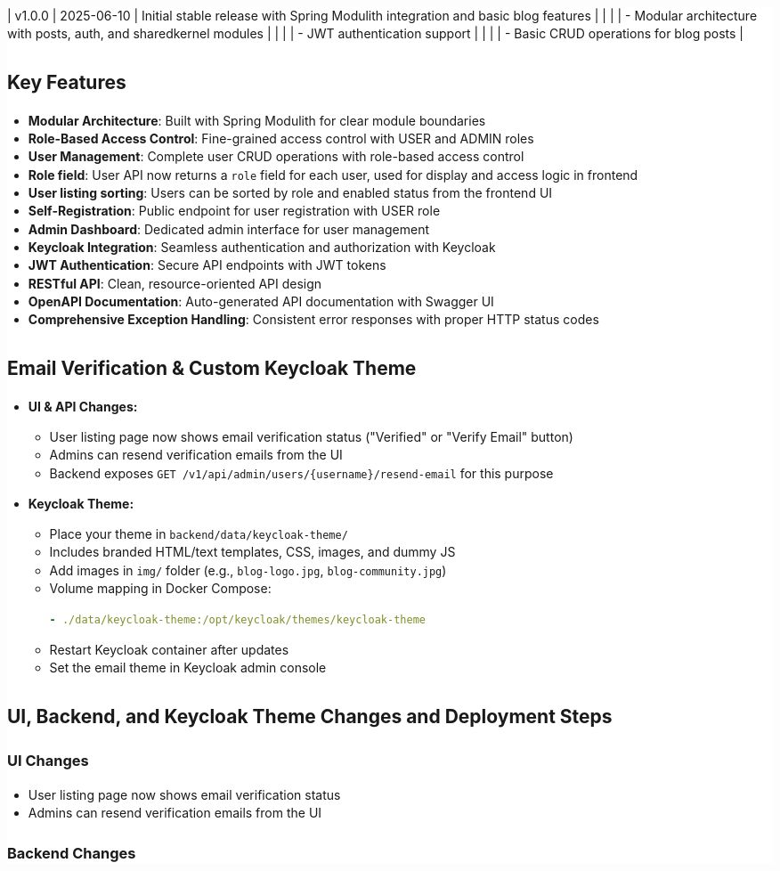 | v1.0.0  | 2025-06-10 | Initial stable release with Spring Modulith integration and basic blog features |
|         |            | - Modular architecture with posts, auth, and sharedkernel modules           |
|         |            | - JWT authentication support                                                |
|         |            | - Basic CRUD operations for blog posts                                      |

## Key Features

- **Modular Architecture**: Built with Spring Modulith for clear module boundaries
- **Role-Based Access Control**: Fine-grained access control with USER and ADMIN roles
- **User Management**: Complete user CRUD operations with role-based access control
- **Role field**: User API now returns a `role` field for each user, used for display and access logic in frontend
- **User listing sorting**: Users can be sorted by role and enabled status from the frontend UI
- **Self-Registration**: Public endpoint for user registration with USER role
- **Admin Dashboard**: Dedicated admin interface for user management
- **Keycloak Integration**: Seamless authentication and authorization with Keycloak
- **JWT Authentication**: Secure API endpoints with JWT tokens
- **RESTful API**: Clean, resource-oriented API design
- **OpenAPI Documentation**: Auto-generated API documentation with Swagger UI
- **Comprehensive Exception Handling**: Consistent error responses with proper HTTP status codes

## Email Verification & Custom Keycloak Theme

- **UI & API Changes:**
  - User listing page now shows email verification status ("Verified" or "Verify Email" button)
  - Admins can resend verification emails from the UI
  - Backend exposes `GET /v1/api/admin/users/{username}/resend-email` for this purpose

- **Keycloak Theme:**
  - Place your theme in `backend/data/keycloak-theme/`
  - Includes branded HTML/text templates, CSS, images, and dummy JS
  - Add images in `img/` folder (e.g., `blog-logo.jpg`, `blog-community.jpg`)
  - Volume mapping in Docker Compose:
    ```yaml
    - ./data/keycloak-theme:/opt/keycloak/themes/keycloak-theme
    ```
  - Restart Keycloak container after updates
  - Set the email theme in Keycloak admin console

## UI, Backend, and Keycloak Theme Changes and Deployment Steps

### UI Changes

- User listing page now shows email verification status
- Admins can resend verification emails from the UI

### Backend Changes

